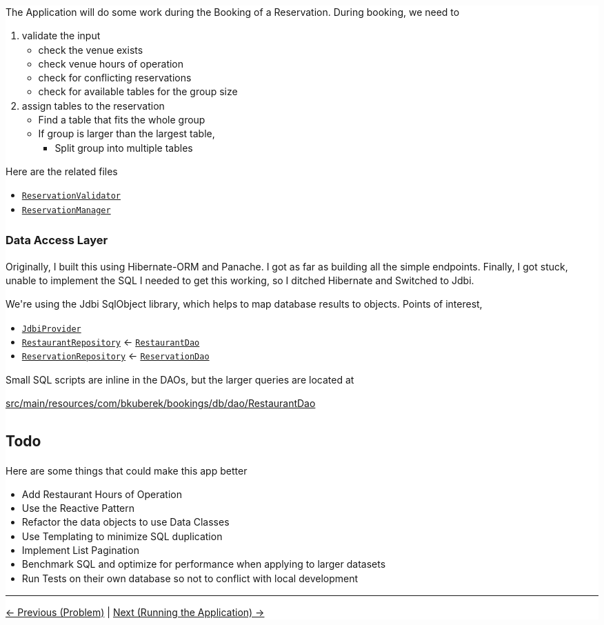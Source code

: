 The Application will do some work during the Booking of a Reservation. During booking, we need to 

1. validate the input
   - check the venue exists
   - check venue hours of operation
   - check for conflicting reservations
   - check for available tables for the group size
2. assign tables to the reservation
   - Find a table that fits the whole group
   - If group is larger than the largest table,
     - Split group into multiple tables

Here are the related files

- [`ReservationValidator`](https://github.com/bkuberek/kotlin-quarkus-booking-service-demo/blob/main/src/main/kotlin/com/bkuberek/bookings/graphql/v1/ReservationValidator.kt)
- [`ReservationManager`](https://github.com/bkuberek/kotlin-quarkus-booking-service-demo/blob/main/src/main/kotlin/com/bkuberek/bookings/graphql/v1/ReservationManager.kt)


### Data Access Layer

Originally, I built this using Hibernate-ORM and Panache. I got as far as building all the simple endpoints.
Finally, I got stuck, unable to implement the SQL I needed to get this working, so I ditched Hibernate and Switched to Jdbi.

We're using the Jdbi SqlObject library, which helps to map database results to objects. Points of interest,

- [`JdbiProvider`](https://github.com/bkuberek/kotlin-quarkus-booking-service-demo/blob/main/src/main/kotlin/com/bkuberek/bookings/db/JdbiProvider.kt)
- [`RestaurantRepository`](https://github.com/bkuberek/kotlin-quarkus-booking-service-demo/blob/main/src/main/kotlin/com/bkuberek/bookings/db/repositories/RestaurantRepository.kt) <- [`RestaurantDao`](https://github.com/bkuberek/kotlin-quarkus-booking-service-demo/blob/main/src/main/kotlin/com/bkuberek/bookings/db/dao/RestaurantDao.kt)
- [`ReservationRepository`](https://github.com/bkuberek/kotlin-quarkus-booking-service-demo/blob/main/src/main/kotlin/com/bkuberek/bookings/db/repositories/ReservationRepository.kt) <- [`ReservationDao`](https://github.com/bkuberek/kotlin-quarkus-booking-service-demo/blob/main/src/main/kotlin/com/bkuberek/bookings/db/dao/ReservationDao.kt)

Small SQL scripts are inline in the DAOs, but the larger queries are located at

[src/main/resources/com/bkuberek/bookings/db/dao/RestaurantDao](https://github.com/bkuberek/kotlin-quarkus-booking-service-demo/tree/main/src/main/resources/com/bkuberek/bookings/db/dao/RestaurantDao)


## Todo

Here are some things that could make this app better

- Add Restaurant Hours of Operation
- Use the Reactive Pattern
- Refactor the data objects to use Data Classes
- Use Templating to minimize SQL duplication
- Implement List Pagination
- Benchmark SQL and optimize for performance when applying to larger datasets
- Run Tests on their own database so not to conflict with local development

---

[<- Previous (Problem)](./problem.md)
| [Next (Running the Application) -> ](./running.md)

